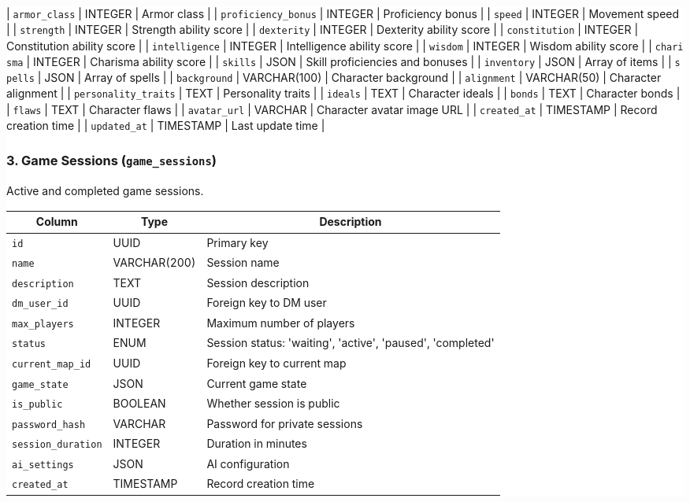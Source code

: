 | `armor_class` | INTEGER | Armor class |
| `proficiency_bonus` | INTEGER | Proficiency bonus |
| `speed` | INTEGER | Movement speed |
| `strength` | INTEGER | Strength ability score |
| `dexterity` | INTEGER | Dexterity ability score |
| `constitution` | INTEGER | Constitution ability score |
| `intelligence` | INTEGER | Intelligence ability score |
| `wisdom` | INTEGER | Wisdom ability score |
| `charisma` | INTEGER | Charisma ability score |
| `skills` | JSON | Skill proficiencies and bonuses |
| `inventory` | JSON | Array of items |
| `spells` | JSON | Array of spells |
| `background` | VARCHAR(100) | Character background |
| `alignment` | VARCHAR(50) | Character alignment |
| `personality_traits` | TEXT | Personality traits |
| `ideals` | TEXT | Character ideals |
| `bonds` | TEXT | Character bonds |
| `flaws` | TEXT | Character flaws |
| `avatar_url` | VARCHAR | Character avatar image URL |
| `created_at` | TIMESTAMP | Record creation time |
| `updated_at` | TIMESTAMP | Last update time |

### 3. Game Sessions (`game_sessions`)
Active and completed game sessions.

| Column | Type | Description |
|--------|------|-------------|
| `id` | UUID | Primary key |
| `name` | VARCHAR(200) | Session name |
| `description` | TEXT | Session description |
| `dm_user_id` | UUID | Foreign key to DM user |
| `max_players` | INTEGER | Maximum number of players |
| `status` | ENUM | Session status: 'waiting', 'active', 'paused', 'completed' |
| `current_map_id` | UUID | Foreign key to current map |
| `game_state` | JSON | Current game state |
| `is_public` | BOOLEAN | Whether session is public |
| `password_hash` | VARCHAR | Password for private sessions |
| `session_duration` | INTEGER | Duration in minutes |
| `ai_settings` | JSON | AI configuration |
| `created_at` | TIMESTAMP | Record creation time |